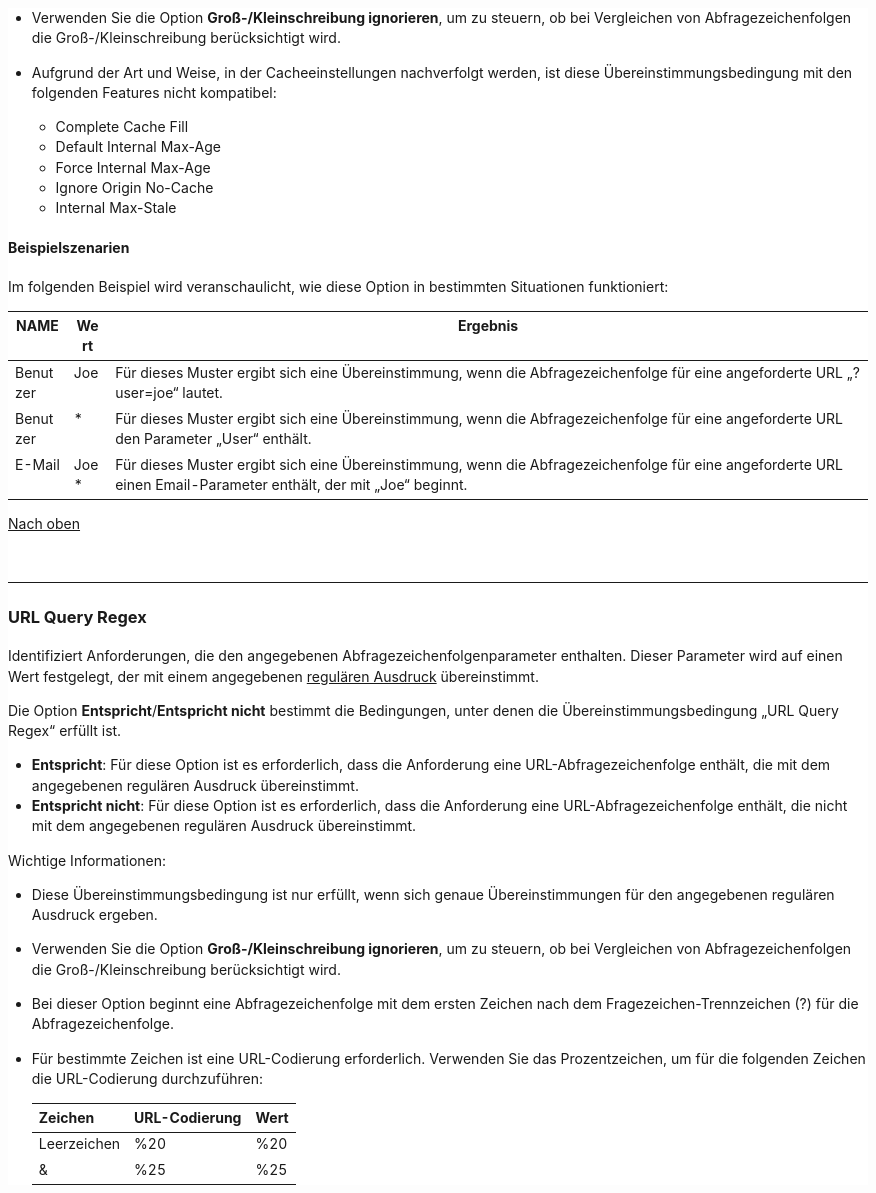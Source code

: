 - Verwenden Sie die Option **Groß-/Kleinschreibung ignorieren**, um zu steuern, ob bei Vergleichen von Abfragezeichenfolgen die Groß-/Kleinschreibung berücksichtigt wird.
    
- Aufgrund der Art und Weise, in der Cacheeinstellungen nachverfolgt werden, ist diese Übereinstimmungsbedingung mit den folgenden Features nicht kompatibel:
   - Complete Cache Fill
   - Default Internal Max-Age
   - Force Internal Max-Age
   - Ignore Origin No-Cache
   - Internal Max-Stale

#### <a name="sample-scenarios"></a>Beispielszenarien
Im folgenden Beispiel wird veranschaulicht, wie diese Option in bestimmten Situationen funktioniert:

NAME  | Wert |  Ergebnis
------|-------|--------
Benutzer  | Joe   | Für dieses Muster ergibt sich eine Übereinstimmung, wenn die Abfragezeichenfolge für eine angeforderte URL „?user=joe“ lautet.
Benutzer  | *     | Für dieses Muster ergibt sich eine Übereinstimmung, wenn die Abfragezeichenfolge für eine angeforderte URL den Parameter „User“ enthält.
E-Mail | Joe\* | Für dieses Muster ergibt sich eine Übereinstimmung, wenn die Abfragezeichenfolge für eine angeforderte URL einen Email-Parameter enthält, der mit „Joe“ beginnt.

[Nach oben](#match-conditions-for-the-azure-cdn-rules-engine)

</br>

---
### <a name="url-query-regex"></a>URL Query Regex
Identifiziert Anforderungen, die den angegebenen Abfragezeichenfolgenparameter enthalten. Dieser Parameter wird auf einen Wert festgelegt, der mit einem angegebenen [regulären Ausdruck](cdn-rules-engine-reference.md#regular-expressions) übereinstimmt.

Die Option **Entspricht**/**Entspricht nicht** bestimmt die Bedingungen, unter denen die Übereinstimmungsbedingung „URL Query Regex“ erfüllt ist.
- **Entspricht**: Für diese Option ist es erforderlich, dass die Anforderung eine URL-Abfragezeichenfolge enthält, die mit dem angegebenen regulären Ausdruck übereinstimmt.
- **Entspricht nicht**: Für diese Option ist es erforderlich, dass die Anforderung eine URL-Abfragezeichenfolge enthält, die nicht mit dem angegebenen regulären Ausdruck übereinstimmt.

Wichtige Informationen:
- Diese Übereinstimmungsbedingung ist nur erfüllt, wenn sich genaue Übereinstimmungen für den angegebenen regulären Ausdruck ergeben.
    
- Verwenden Sie die Option **Groß-/Kleinschreibung ignorieren**, um zu steuern, ob bei Vergleichen von Abfragezeichenfolgen die Groß-/Kleinschreibung berücksichtigt wird.
    
- Bei dieser Option beginnt eine Abfragezeichenfolge mit dem ersten Zeichen nach dem Fragezeichen-Trennzeichen (?) für die Abfragezeichenfolge.
    
- Für bestimmte Zeichen ist eine URL-Codierung erforderlich. Verwenden Sie das Prozentzeichen, um für die folgenden Zeichen die URL-Codierung durchzuführen:

   Zeichen | URL-Codierung | Wert
   ----------|--------------|------
   Leerzeichen     | %20          | \%20
   &         | %25          | \%25
